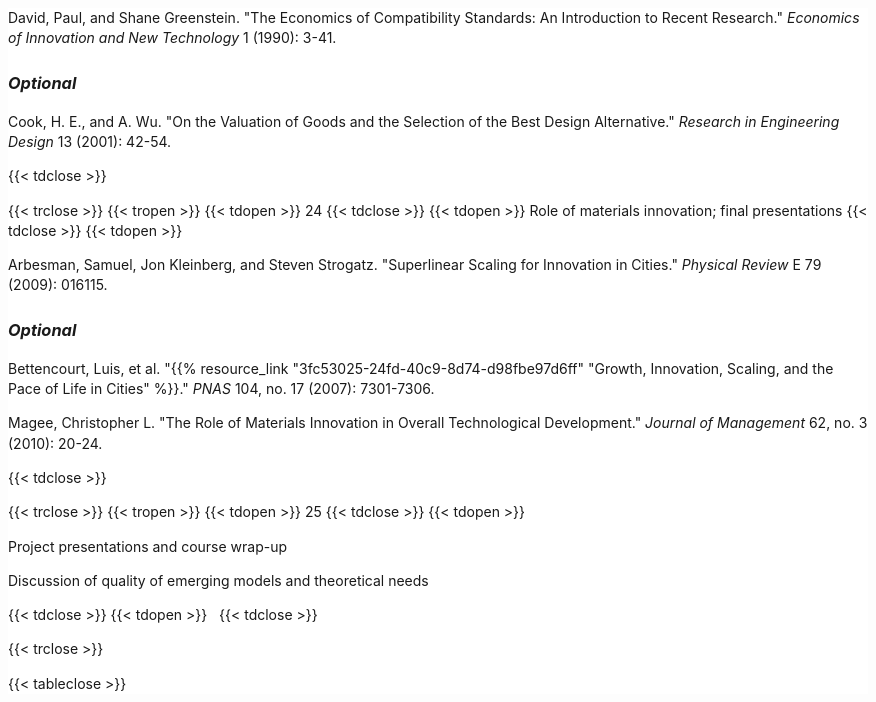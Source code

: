 
David, Paul, and Shane Greenstein. "The Economics of Compatibility Standards: An Introduction to Recent Research." _Economics of Innovation and New Technology_ 1 (1990): 3-41.

  

### _Optional_

Cook, H. E., and A. Wu. "On the Valuation of Goods and the Selection of the Best Design Alternative." _Research in Engineering Design_ 13 (2001): 42-54.


{{< tdclose >}}

{{< trclose >}}
{{< tropen >}}
{{< tdopen >}}
24
{{< tdclose >}}
{{< tdopen >}}
Role of materials innovation; final presentations
{{< tdclose >}}
{{< tdopen >}}


Arbesman, Samuel, Jon Kleinberg, and Steven Strogatz. "Superlinear Scaling for Innovation in Cities." _Physical Review_ E 79 (2009): 016115.

  

### _Optional_

Bettencourt, Luis, et al. "{{% resource_link "3fc53025-24fd-40c9-8d74-d98fbe97d6ff" "Growth, Innovation, Scaling, and the Pace of Life in Cities" %}}." _PNAS_ 104, no. 17 (2007): 7301-7306.

Magee, Christopher L. "The Role of Materials Innovation in Overall Technological Development." _Journal of Management_ 62, no. 3 (2010): 20-24.


{{< tdclose >}}

{{< trclose >}}
{{< tropen >}}
{{< tdopen >}}
25
{{< tdclose >}}
{{< tdopen >}}


Project presentations and course wrap-up

Discussion of quality of emerging models and theoretical needs


{{< tdclose >}}
{{< tdopen >}}
 
{{< tdclose >}}

{{< trclose >}}

{{< tableclose >}}